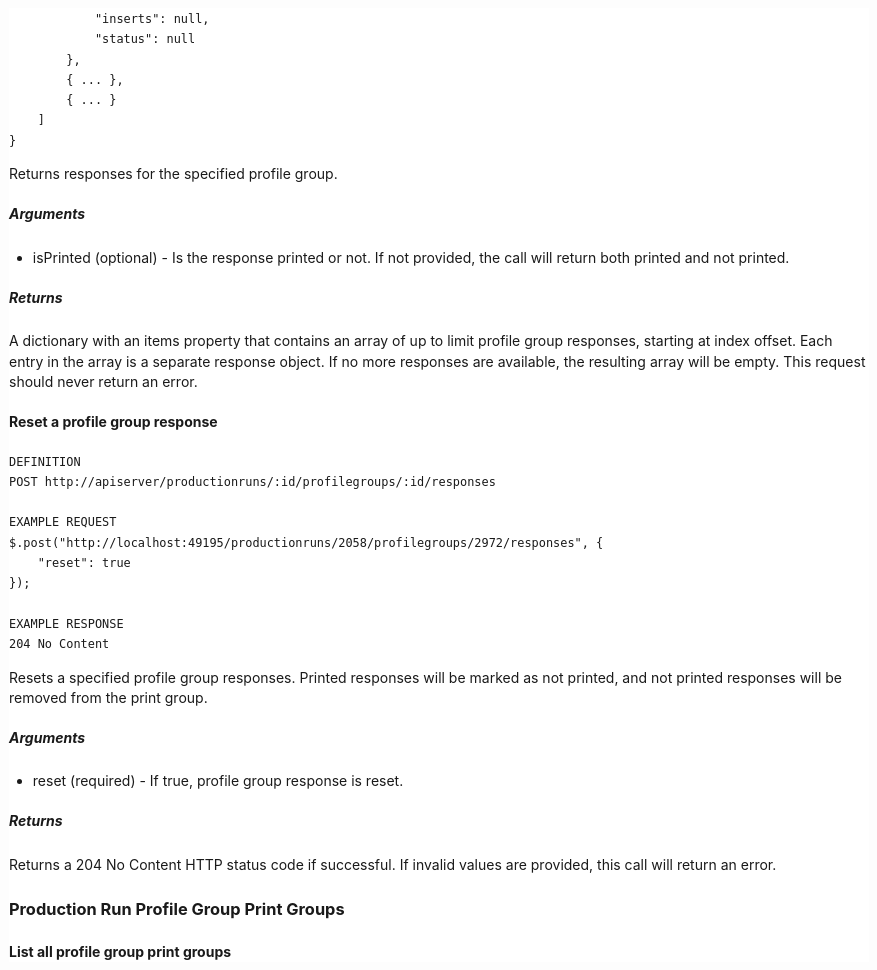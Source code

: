 ```
            "inserts": null,
            "status": null
        },
        { ... },
        { ... }
    ]
}

```

Returns responses for the specified profile group.

##### Arguments

* isPrinted (optional) - Is the response printed or not. If not provided, the call will return both printed and not printed.

##### Returns

A dictionary with an items property that contains an array of up to limit profile group responses, starting at index offset. Each entry in the array is a separate response object. If no more responses are available, the resulting array will be empty. This request should never return an error.

#### Reset a profile group response

```
DEFINITION
POST http://apiserver/productionruns/:id/profilegroups/:id/responses

EXAMPLE REQUEST
$.post("http://localhost:49195/productionruns/2058/profilegroups/2972/responses", {
    "reset": true
});

EXAMPLE RESPONSE
204 No Content

```

Resets a specified profile group responses. Printed responses will be marked as not printed, and not printed responses will be removed from the print group.

##### Arguments

* reset (required) - If true, profile group response is reset.

##### Returns

Returns a 204 No Content HTTP status code if successful. If invalid values are provided, this call will return an error.

### Production Run Profile Group Print Groups

#### List all profile group print groups
